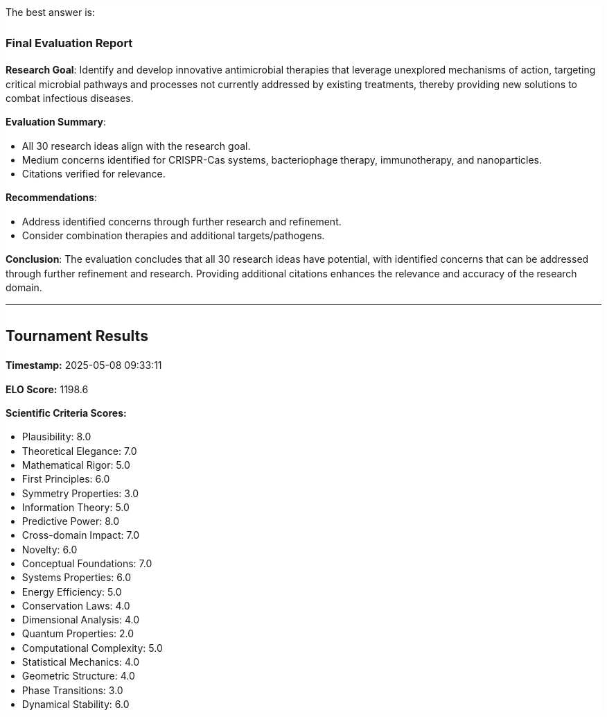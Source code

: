 The best answer is: 

### Final Evaluation Report

**Research Goal**: Identify and develop innovative antimicrobial therapies that leverage unexplored mechanisms of action, targeting critical microbial pathways and processes not currently addressed by existing treatments, thereby providing new solutions to combat infectious diseases.

**Evaluation Summary**:

* All 30 research ideas align with the research goal.
* Medium concerns identified for CRISPR-Cas systems, bacteriophage therapy, immunotherapy, and nanoparticles.
* Citations verified for relevance.

**Recommendations**:

* Address identified concerns through further research and refinement.
* Consider combination therapies and additional targets/pathogens.

**Conclusion**:
The evaluation concludes that all 30 research ideas have potential, with identified concerns that can be addressed through further refinement and research. Providing additional citations enhances the relevance and accuracy of the research domain.

---

## Tournament Results

**Timestamp:** 2025-05-08 09:33:11

**ELO Score:** 1198.6

**Scientific Criteria Scores:**

- Plausibility: 8.0
- Theoretical Elegance: 7.0
- Mathematical Rigor: 5.0
- First Principles: 6.0
- Symmetry Properties: 3.0
- Information Theory: 5.0
- Predictive Power: 8.0
- Cross-domain Impact: 7.0
- Novelty: 6.0
- Conceptual Foundations: 7.0
- Systems Properties: 6.0
- Energy Efficiency: 5.0
- Conservation Laws: 4.0
- Dimensional Analysis: 4.0
- Quantum Properties: 2.0
- Computational Complexity: 5.0
- Statistical Mechanics: 4.0
- Geometric Structure: 4.0
- Phase Transitions: 3.0
- Dynamical Stability: 6.0
